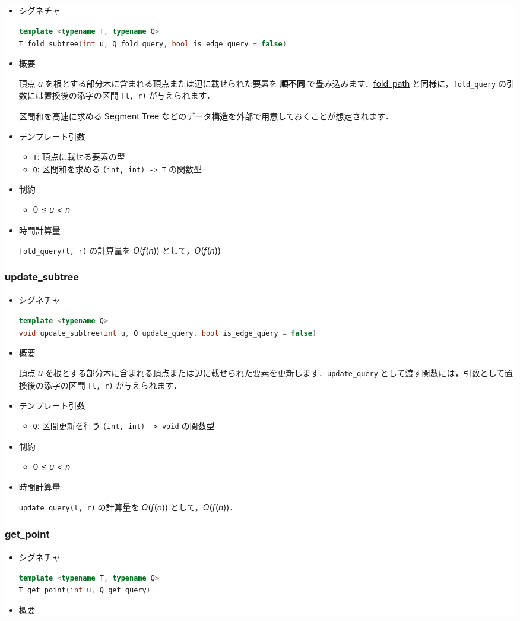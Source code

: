 - シグネチャ

  ```cpp
  template <typename T, typename Q>
  T fold_subtree(int u, Q fold_query, bool is_edge_query = false)
  ```

- 概要

  頂点 $u$ を根とする部分木に含まれる頂点または辺に載せられた要素を __順不同__ で畳み込みます．[fold_path](#fold_path) と同様に，`fold_query` の引数には置換後の添字の区間 `[l, r)` が与えられます．

  区間和を高速に求める Segment Tree などのデータ構造を外部で用意しておくことが想定されます．

- テンプレート引数

  - `T`: 頂点に載せる要素の型
  - `Q`: 区間和を求める `(int, int) -> T` の関数型

- 制約

  - $0\leq u\lt n$

- 時間計算量

  `fold_query(l, r)` の計算量を $O(f(n))$ として，$O(f(n))$

### update_subtree

- シグネチャ

  ```cpp
  template <typename Q>
  void update_subtree(int u, Q update_query, bool is_edge_query = false)
  ```

- 概要

  頂点 $u$ を根とする部分木に含まれる頂点または辺に載せられた要素を更新します．`update_query` として渡す関数には，引数として置換後の添字の区間 `[l, r)` が与えられます．

- テンプレート引数

  - `Q`: 区間更新を行う `(int, int) -> void` の関数型

- 制約

  - $0\leq u\lt n$

- 時間計算量

  `update_query(l, r)` の計算量を $O(f(n))$ として，$O(f(n))$．

### get_point

- シグネチャ

  ```cpp
  template <typename T, typename Q>
  T get_point(int u, Q get_query)
  ```

- 概要
